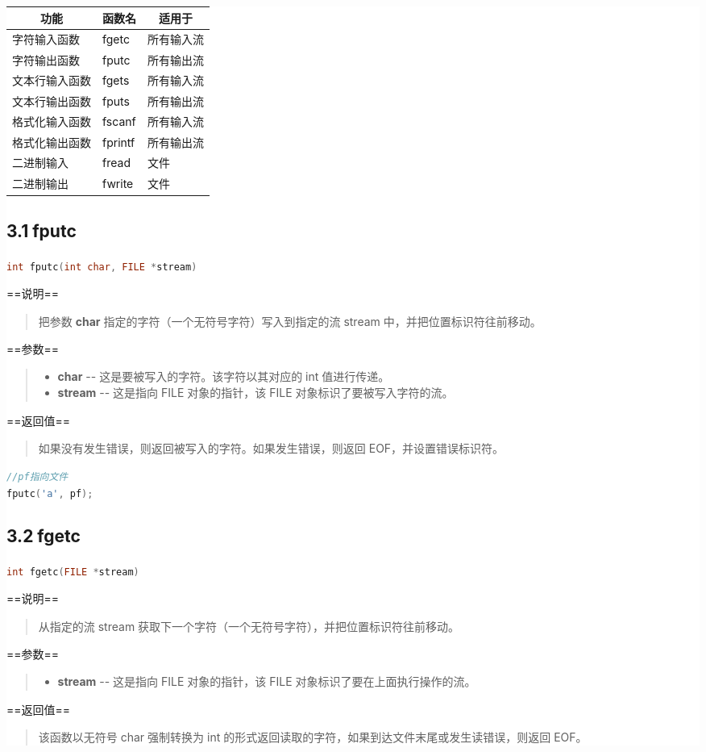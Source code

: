 | 功能           | 函数名  | 适用于     |
| -------------- | ------- | ---------- |
| 字符输入函数   | fgetc   | 所有输入流 |
| 字符输出函数   | fputc   | 所有输出流 |
| 文本行输入函数 | fgets   | 所有输入流 |
| 文本行输出函数 | fputs   | 所有输出流 |
| 格式化输入函数 | fscanf  | 所有输入流 |
| 格式化输出函数 | fprintf | 所有输出流 |
| 二进制输入     | fread   | 文件       |
| 二进制输出     | fwrite  | 文件       |

## 3.1 fputc

```c
int fputc(int char, FILE *stream)
```

==说明==

> 把参数 **char** 指定的字符（一个无符号字符）写入到指定的流 stream 中，并把位置标识符往前移动。

==参数==

> - **char** -- 这是要被写入的字符。该字符以其对应的 int 值进行传递。
> - **stream** -- 这是指向 FILE 对象的指针，该 FILE 对象标识了要被写入字符的流。

==返回值==

> 如果没有发生错误，则返回被写入的字符。如果发生错误，则返回 EOF，并设置错误标识符。

```c
//pf指向文件
fputc('a', pf);
```

## 3.2 fgetc

```c
int fgetc(FILE *stream)
```

==说明==

> 从指定的流 stream 获取下一个字符（一个无符号字符），并把位置标识符往前移动。

==参数==

> - **stream** -- 这是指向 FILE 对象的指针，该 FILE 对象标识了要在上面执行操作的流。

==返回值==

> 该函数以无符号 char 强制转换为 int 的形式返回读取的字符，如果到达文件末尾或发生读错误，则返回 EOF。
